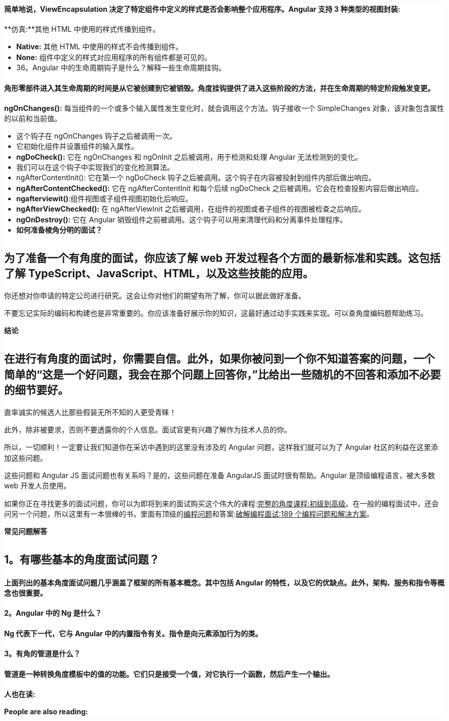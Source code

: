 #### 简单地说，ViewEncapsulation 决定了特定组件中定义的样式是否会影响整个应用程序。Angular 支持 3 种类型的视图封装:

**仿真:**其他 HTML 中使用的样式传播到组件。

*   **Native:** 其他 HTML 中使用的样式不会传播到组件。
*   **None:** 组件中定义的样式对应用程序的所有组件都是可见的。
*   36。Angular 中的生命周期钩子是什么？解释一些生命周期挂钩。

#### 角形零部件进入其生命周期的时间是从它被创建到它被销毁。角度挂钩提供了进入这些阶段的方法，并在生命周期的特定阶段触发变更。

**ngOnChanges():** 每当组件的一个或多个输入属性发生变化时，就会调用这个方法。钩子接收一个 SimpleChanges 对象，该对象包含属性的以前和当前值。

*   这个钩子在 ngOnChanges 钩子之后被调用一次。
*   它初始化组件并设置组件的输入属性。
*   **ngDoCheck():** 它在 ngOnChanges 和 ngOnInit 之后被调用，用于检测和处理 Angular 无法检测到的变化。
*   我们可以在这个钩子中实现我们的变化检测算法。
*   ngAfterContentInit(): 它在第一个 ngDoCheck 钩子之后被调用。这个钩子在内容被投射到组件内部后做出响应。
*   **ngAfterContentChecked():** 它在 ngAfterContentInit 和每个后续 ngDoCheck 之后被调用。它会在检查投影内容后做出响应。
*   **ngafterviewit()**:组件视图或子组件视图初始化后响应。
*   **ngAfterViewChecked():** 在 ngAfterViewInit 之后被调用，在组件的视图或者子组件的视图被检查之后响应。
*   **ngOnDestroy():** 它在 Angular 销毁组件之前被调用。这个钩子可以用来清理代码和分离事件处理程序。
*   **如何准备棱角分明的面试？**

## 为了准备一个有角度的面试，你应该了解 web 开发过程各个方面的最新标准和实践。这包括了解 TypeScript、JavaScript、HTML，以及这些技能的应用。

你还想对你申请的特定公司进行研究。这会让你对他们的期望有所了解，你可以据此做好准备。

不要忘记实际的编码和构建也是非常重要的。你应该准备好展示你的知识，这最好通过动手实践来实现。可以查角度编码题帮助练习。

**结论**

## 在进行有角度的面试时，你需要自信。此外，如果你被问到一个你不知道答案的问题，一个简单的“这是一个好问题，我会在那个问题上回答你，”比给出一些随机的不回答和添加不必要的细节要好。

直率诚实的候选人比那些假装无所不知的人更受青睐！

此外，除非被要求，否则不要透露你的个人信息。面试官更有兴趣了解作为技术人员的你。

所以，一切顺利！一定要让我们知道你在采访中遇到的这里没有涉及的 Angular 问题，这样我们就可以为了 Angular 社区的利益在这里添加这些问题。

这些问题和 Angular JS 面试问题也有关系吗？是的，这些问题在准备 AngularJS 面试时很有帮助。Angular 是顶级编程语言，被大多数 web 开发人员使用。

如果你正在寻找更多的面试问题，你可以为即将到来的面试购买这个伟大的课程:[完整的角度课程:初级到高级](https://click.linksynergy.com/deeplink?id=jU79Zysihs4&mid=39197&murl=https%3A%2F%2Fwww.udemy.com%2Fcourse%2Fthe-complete-angular-master-class%2F&u1=blog%2Fangular-interview-questions_amcid-rVegZNY7J7UZeOApzYBJm)。在一般的编程面试中，还会问另一个问题，所以这里有一本很棒的书，里面有顶级的[编程问题](https://hackr.io/blog/programming-interview-questions)和答案:[破解编程面试:189 个编程问题和解决方案](https://geni.us/MmRP)。

**常见问题解答**

## **1。有哪些基本的角度面试问题？**

#### 上面列出的基本角度面试问题几乎涵盖了框架的所有基本概念。其中包括 Angular 的特性，以及它的优缺点。此外，架构、服务和指令等概念也很重要。

**2。Angular 中的 Ng 是什么？**

#### Ng 代表下一代，它与 Angular 中的内置指令有关。指令是向元素添加行为的类。

**3。有角的管道是什么？**

#### 管道是一种转换角度模板中的值的功能。它们只是接受一个值，对它执行一个函数，然后产生一个输出。

**人也在读:**

**People are also reading:**